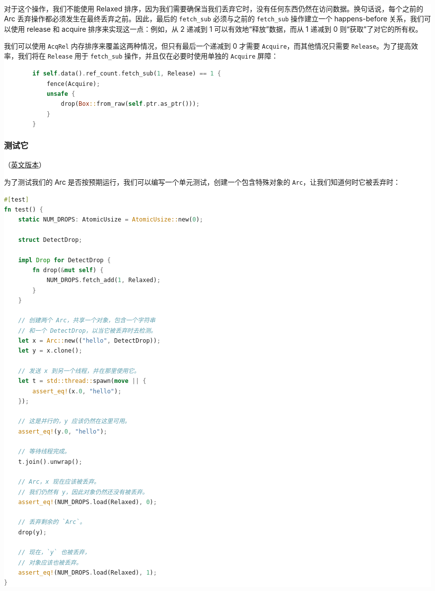 
对于这个操作，我们不能使用 Relaxed 排序，因为我们需要确保当我们丢弃它时，没有任何东西仍然在访问数据。换句话说，每个之前的 Arc 丢弃操作都必须发生在最终丢弃之前。因此，最后的 `fetch_sub` 必须与之前的 `fetch_sub` 操作建立一个 happens-before 关系，我们可以使用 release 和 acquire 排序来实现这一点：例如，从 2 递减到 1 可以有效地“释放”数据，而从 1 递减到 0 则“获取”了对它的所有权。

我们可以使用 `AcqRel` 内存排序来覆盖这两种情况，但只有最后一个递减到 0 才需要 `Acquire`，而其他情况只需要 `Release`。为了提高效率，我们将在 `Release` 用于 `fetch_sub` 操作，并且仅在必要时使用单独的 `Acquire` 屏障：

```rust
        if self.data().ref_count.fetch_sub(1, Release) == 1 {
            fence(Acquire);
            unsafe {
                drop(Box::from_raw(self.ptr.as_ptr()));
            }
        }
```

### 测试它

（[英文版本](https://marabos.nl/atomics/building-arc.html#testing-it)）

为了测试我们的 Arc 是否按预期运行，我们可以编写一个单元测试，创建一个包含特殊对象的 `Arc`，让我们知道何时它被丢弃时：

```rust
#[test]
fn test() {
    static NUM_DROPS: AtomicUsize = AtomicUsize::new(0);

    struct DetectDrop;

    impl Drop for DetectDrop {
        fn drop(&mut self) {
            NUM_DROPS.fetch_add(1, Relaxed);
        }
    }

    // 创建两个 Arc，共享一个对象，包含一个字符串
    // 和一个 DetectDrop，以当它被丢弃时去检测。
    let x = Arc::new(("hello", DetectDrop));
    let y = x.clone();

    // 发送 x 到另一个线程，并在那里使用它。
    let t = std::thread::spawn(move || {
        assert_eq!(x.0, "hello");
    });

    // 这是并行的，y 应该仍然在这里可用。
    assert_eq!(y.0, "hello");

    // 等待线程完成。
    t.join().unwrap();

    // Arc，x 现在应该被丢弃。
    // 我们仍然有 y，因此对象仍然还没有被丢弃。
    assert_eq!(NUM_DROPS.load(Relaxed), 0);

    // 丢弃剩余的 `Arc`。
    drop(y);

    // 现在，`y` 也被丢弃，
    // 对象应该也被丢弃。
    assert_eq!(NUM_DROPS.load(Relaxed), 1);
}
```
